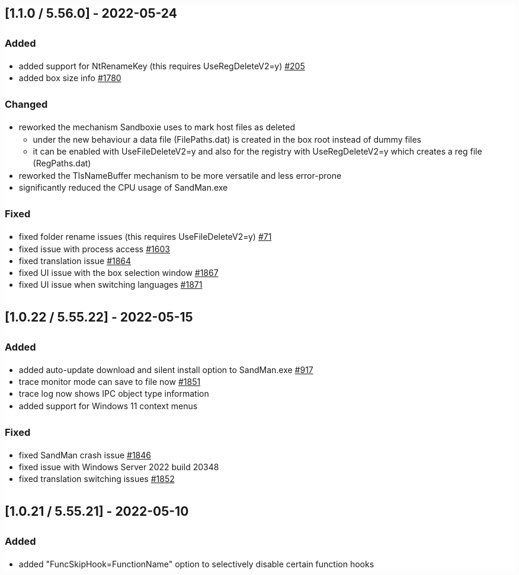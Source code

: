 

## [1.1.0 / 5.56.0] - 2022-05-24

### Added
- added support for NtRenameKey (this requires UseRegDeleteV2=y) [#205](https://github.com/sandboxie-plus/Sandboxie/issues/205)
- added box size info [#1780](https://github.com/sandboxie-plus/Sandboxie/issues/1780)

### Changed
- reworked the mechanism Sandboxie uses to mark host files as deleted
  - under the new behaviour a data file (FilePaths.dat) is created in the box root instead of dummy files
  - it can be enabled with UseFileDeleteV2=y and also for the registry with UseRegDeleteV2=y which creates a reg file (RegPaths.dat)
- reworked the TlsNameBuffer mechanism to be more versatile and less error-prone
- significantly reduced the CPU usage of SandMan.exe

### Fixed
- fixed folder rename issues (this requires UseFileDeleteV2=y) [#71](https://github.com/sandboxie-plus/Sandboxie/issues/71)
- fixed issue with process access [#1603](https://github.com/sandboxie-plus/Sandboxie/issues/1603)
- fixed translation issue [#1864](https://github.com/sandboxie-plus/Sandboxie/issues/1864)
- fixed UI issue with the box selection window [#1867](https://github.com/sandboxie-plus/Sandboxie/issues/1867)
- fixed UI issue when switching languages [#1871](https://github.com/sandboxie-plus/Sandboxie/issues/1871)



## [1.0.22 / 5.55.22] - 2022-05-15

### Added
- added auto-update download and silent install option to SandMan.exe [#917](https://github.com/sandboxie-plus/Sandboxie/issues/917)
- trace monitor mode can save to file now [#1851](https://github.com/sandboxie-plus/Sandboxie/issues/1851)
- trace log now shows IPC object type information
- added support for Windows 11 context menus

### Fixed
- fixed SandMan crash issue [#1846](https://github.com/sandboxie-plus/Sandboxie/issues/1846)
- fixed issue with Windows Server 2022 build 20348
- fixed translation switching issues [#1852](https://github.com/sandboxie-plus/Sandboxie/issues/1852)



## [1.0.21 / 5.55.21] - 2022-05-10

### Added
- added "FuncSkipHook=FunctionName" option to selectively disable certain function hooks
